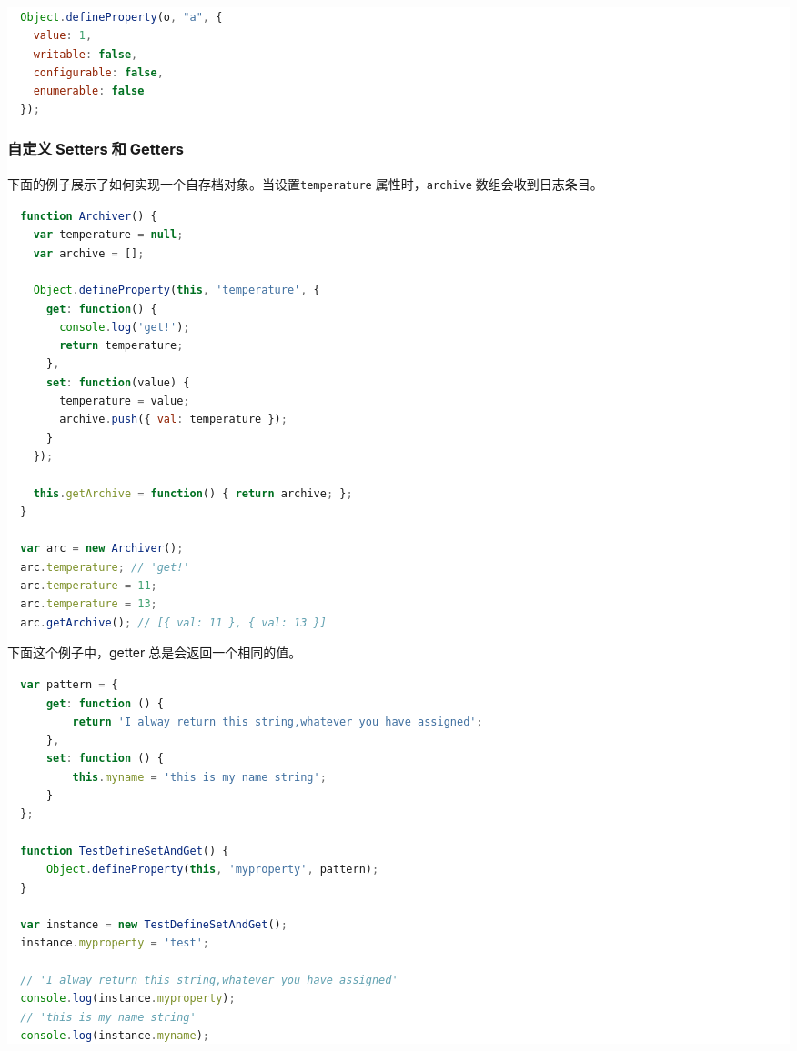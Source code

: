 ```js
  Object.defineProperty(o, "a", {
    value: 1,
    writable: false,
    configurable: false,
    enumerable: false
  });
```

### 自定义 Setters 和 Getters

下面的例子展示了如何实现一个自存档对象。当设置`temperature` 属性时，`archive` 数组会收到日志条目。

```js
  function Archiver() {
    var temperature = null;
    var archive = [];

    Object.defineProperty(this, 'temperature', {
      get: function() {
        console.log('get!');
        return temperature;
      },
      set: function(value) {
        temperature = value;
        archive.push({ val: temperature });
      }
    });

    this.getArchive = function() { return archive; };
  }

  var arc = new Archiver();
  arc.temperature; // 'get!'
  arc.temperature = 11;
  arc.temperature = 13;
  arc.getArchive(); // [{ val: 11 }, { val: 13 }]
```

下面这个例子中，getter 总是会返回一个相同的值。

```js
  var pattern = {
      get: function () {
          return 'I alway return this string,whatever you have assigned';
      },
      set: function () {
          this.myname = 'this is my name string';
      }
  };

  function TestDefineSetAndGet() {
      Object.defineProperty(this, 'myproperty', pattern);
  }

  var instance = new TestDefineSetAndGet();
  instance.myproperty = 'test';

  // 'I alway return this string,whatever you have assigned'
  console.log(instance.myproperty);
  // 'this is my name string'
  console.log(instance.myname);
```
